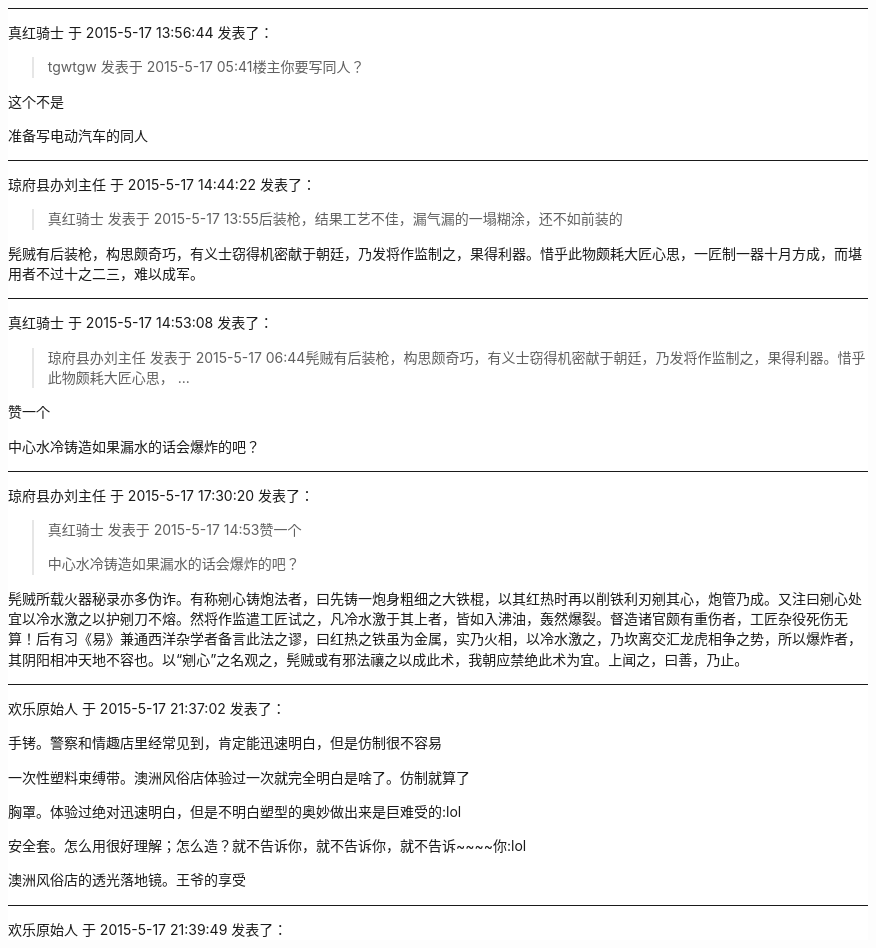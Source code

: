 ---------

真红骑士 于 2015-5-17 13:56:44 发表了：

> tgwtgw 发表于 2015-5-17 05:41楼主你要写同人？



这个不是

准备写电动汽车的同人

---------

琼府县办刘主任 于 2015-5-17 14:44:22 发表了：

> 真红骑士 发表于 2015-5-17 13:55后装枪，结果工艺不佳，漏气漏的一塌糊涂，还不如前装的



髡贼有后装枪，构思颇奇巧，有义士窃得机密献于朝廷，乃发将作监制之，果得利器。惜乎此物颇耗大匠心思，一匠制一器十月方成，而堪用者不过十之二三，难以成军。

---------

真红骑士 于 2015-5-17 14:53:08 发表了：

> 琼府县办刘主任 发表于 2015-5-17 06:44髡贼有后装枪，构思颇奇巧，有义士窃得机密献于朝廷，乃发将作监制之，果得利器。惜乎此物颇耗大匠心思， ...



赞一个

中心水冷铸造如果漏水的话会爆炸的吧？

---------

琼府县办刘主任 于 2015-5-17 17:30:20 发表了：

> 真红骑士 发表于 2015-5-17 14:53赞一个
> 
> 中心水冷铸造如果漏水的话会爆炸的吧？



髡贼所载火器秘录亦多伪诈。有称剜心铸炮法者，曰先铸一炮身粗细之大铁棍，以其红热时再以削铁利刃剜其心，炮管乃成。又注曰剜心处宜以冷水激之以护剜刀不熔。然将作监遣工匠试之，凡冷水激于其上者，皆如入沸油，轰然爆裂。督造诸官颇有重伤者，工匠杂役死伤无算！后有习《易》兼通西洋杂学者备言此法之谬，曰红热之铁虽为金属，实乃火相，以冷水激之，乃坎离交汇龙虎相争之势，所以爆炸者，其阴阳相冲天地不容也。以“剜心”之名观之，髡贼或有邪法禳之以成此术，我朝应禁绝此术为宜。上闻之，曰善，乃止。

---------

欢乐原始人 于 2015-5-17 21:37:02 发表了：

手铐。警察和情趣店里经常见到，肯定能迅速明白，但是仿制很不容易

一次性塑料束缚带。澳洲风俗店体验过一次就完全明白是啥了。仿制就算了

胸罩。体验过绝对迅速明白，但是不明白塑型的奥妙做出来是巨难受的:lol

安全套。怎么用很好理解；怎么造？就不告诉你，就不告诉你，就不告诉~~~~你:lol

澳洲风俗店的透光落地镜。王爷的享受

---------

欢乐原始人 于 2015-5-17 21:39:49 发表了：
